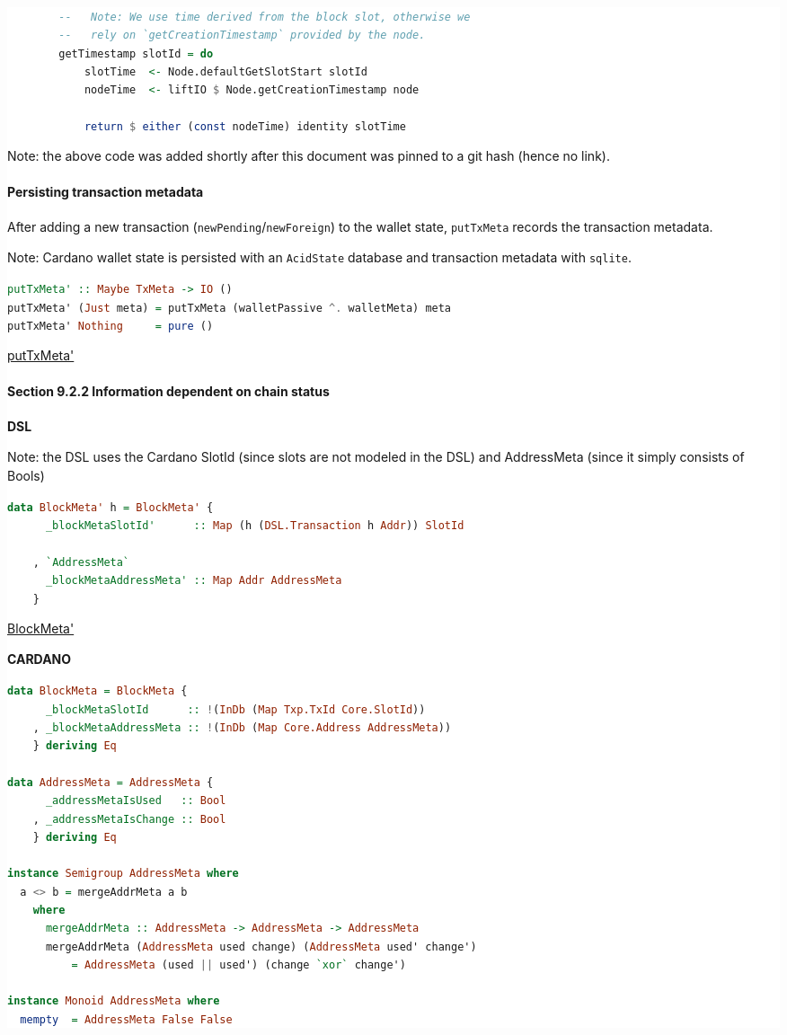 ```haskell
        --   Note: We use time derived from the block slot, otherwise we
        --   rely on `getCreationTimestamp` provided by the node.
        getTimestamp slotId = do
            slotTime  <- Node.defaultGetSlotStart slotId
            nodeTime  <- liftIO $ Node.getCreationTimestamp node

            return $ either (const nodeTime) identity slotTime
```

Note: the above code was added shortly after this document was pinned to a git hash (hence no link).

#### Persisting transaction metadata

After adding a new transaction (`newPending`/`newForeign`) to the wallet state, `putTxMeta` records the transaction metadata.

Note: Cardano wallet state is persisted with an `AcidState` database and transaction metadata with `sqlite`.

```haskell
putTxMeta' :: Maybe TxMeta -> IO ()
putTxMeta' (Just meta) = putTxMeta (walletPassive ^. walletMeta) meta
putTxMeta' Nothing     = pure ()
```
[putTxMeta'](https://github.com/input-output-hk/cardano-sl/blob/6659d8501c727714a7861ad2e527a337e0a11b86/wallet-new/src/Cardano/Wallet/Kernel/Pending.hs#L110-L112)

#### Section 9.2.2 Information dependent on chain status

**DSL**

Note: the DSL uses the Cardano SlotId (since slots are not modeled in the DSL) and AddressMeta (since it simply consists of Bools)

```haskell
data BlockMeta' h = BlockMeta' {
      _blockMetaSlotId'      :: Map (h (DSL.Transaction h Addr)) SlotId

    , `AddressMeta`
      _blockMetaAddressMeta' :: Map Addr AddressMeta
    }
```
[BlockMeta'](https://github.com/input-output-hk/cardano-sl/blob/6659d8501c727714a7861ad2e527a337e0a11b86/wallet-new/test/unit/UTxO/Interpreter.hs#L535-L546)

**CARDANO**

```haskell
data BlockMeta = BlockMeta {
      _blockMetaSlotId      :: !(InDb (Map Txp.TxId Core.SlotId))
    , _blockMetaAddressMeta :: !(InDb (Map Core.Address AddressMeta))
    } deriving Eq

data AddressMeta = AddressMeta {
      _addressMetaIsUsed   :: Bool
    , _addressMetaIsChange :: Bool
    } deriving Eq

instance Semigroup AddressMeta where
  a <> b = mergeAddrMeta a b
    where
      mergeAddrMeta :: AddressMeta -> AddressMeta -> AddressMeta
      mergeAddrMeta (AddressMeta used change) (AddressMeta used' change')
          = AddressMeta (used || used') (change `xor` change')

instance Monoid AddressMeta where
  mempty  = AddressMeta False False
```